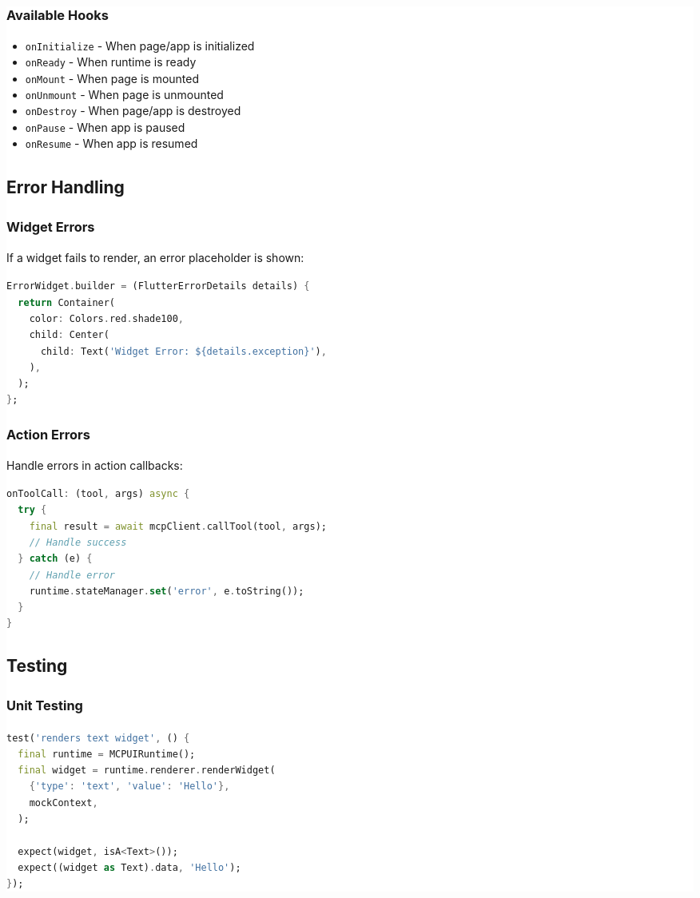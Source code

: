 ### Available Hooks
- `onInitialize` - When page/app is initialized
- `onReady` - When runtime is ready
- `onMount` - When page is mounted
- `onUnmount` - When page is unmounted
- `onDestroy` - When page/app is destroyed
- `onPause` - When app is paused
- `onResume` - When app is resumed

## Error Handling

### Widget Errors
If a widget fails to render, an error placeholder is shown:

```dart
ErrorWidget.builder = (FlutterErrorDetails details) {
  return Container(
    color: Colors.red.shade100,
    child: Center(
      child: Text('Widget Error: ${details.exception}'),
    ),
  );
};
```

### Action Errors
Handle errors in action callbacks:

```dart
onToolCall: (tool, args) async {
  try {
    final result = await mcpClient.callTool(tool, args);
    // Handle success
  } catch (e) {
    // Handle error
    runtime.stateManager.set('error', e.toString());
  }
}
```

## Testing

### Unit Testing
```dart
test('renders text widget', () {
  final runtime = MCPUIRuntime();
  final widget = runtime.renderer.renderWidget(
    {'type': 'text', 'value': 'Hello'},
    mockContext,
  );
  
  expect(widget, isA<Text>());
  expect((widget as Text).data, 'Hello');
});
```
